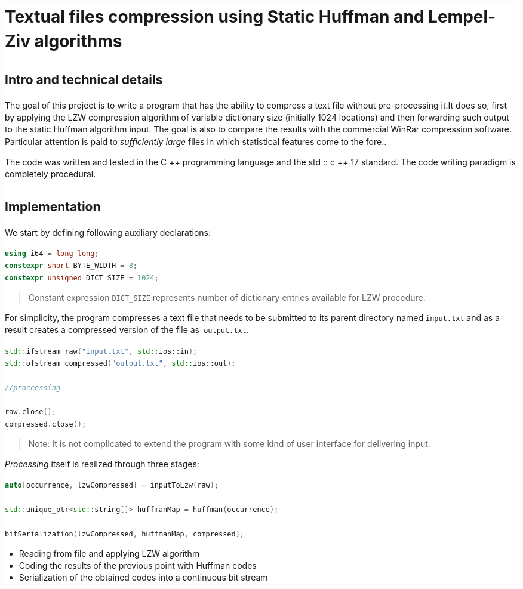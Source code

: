 # **Textual files compression using Static Huffman and Lempel-Ziv algorithms**

## Intro and technical details

The goal of this project is to write a program that has the ability to compress a text file without pre-processing it.It does so, first by applying the LZW compression algorithm of variable dictionary size (initially 1024 locations) and then forwarding such output to the static Huffman algorithm input. The goal is also to compare the results with the commercial WinRar compression software. Particular attention is paid to _sufficiently large_ files in which statistical features come to the fore..

The code was written and tested in the C ++ programming language and the std :: c ++ 17 standard. The code writing paradigm is completely procedural.

## Implementation

We start by defining following auxiliary declarations:
```c++
using i64 = long long;
constexpr short BYTE_WIDTH = 8;
constexpr unsigned DICT_SIZE = 1024;
```
>Constant expression `DICT_SIZE` represents number of dictionary entries available for LZW procedure.


For simplicity, the program compresses a text file that needs to be submitted to its parent directory named `input.txt` and as a result creates a compressed version of the file as` output.txt`.

```c++
std::ifstream raw("input.txt", std::ios::in);
std::ofstream compressed("output.txt", std::ios::out);

//proccessing
    
raw.close();
compressed.close();
```
>Note: It is not complicated to extend the program with some kind of user interface for delivering input.

*Processing* itself is realized through three stages:

```c++
auto[occurrence, lzwCompressed] = inputToLzw(raw);

std::unique_ptr<std::string[]> huffmanMap = huffman(occurrence);

bitSerialization(lzwCompressed, huffmanMap, compressed);
```
- Reading from file and applying LZW algorithm
- Coding the results of the previous point with Huffman codes
- Serialization of the obtained codes into a continuous bit stream
